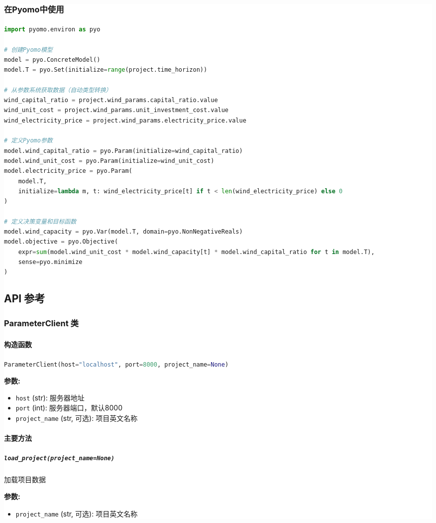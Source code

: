 ### 在Pyomo中使用

```python
import pyomo.environ as pyo

# 创建Pyomo模型
model = pyo.ConcreteModel()
model.T = pyo.Set(initialize=range(project.time_horizon))

# 从参数系统获取数据（自动类型转换）
wind_capital_ratio = project.wind_params.capital_ratio.value
wind_unit_cost = project.wind_params.unit_investment_cost.value
wind_electricity_price = project.wind_params.electricity_price.value

# 定义Pyomo参数
model.wind_capital_ratio = pyo.Param(initialize=wind_capital_ratio)
model.wind_unit_cost = pyo.Param(initialize=wind_unit_cost)
model.electricity_price = pyo.Param(
    model.T, 
    initialize=lambda m, t: wind_electricity_price[t] if t < len(wind_electricity_price) else 0
)

# 定义决策变量和目标函数
model.wind_capacity = pyo.Var(model.T, domain=pyo.NonNegativeReals)
model.objective = pyo.Objective(
    expr=sum(model.wind_unit_cost * model.wind_capacity[t] * model.wind_capital_ratio for t in model.T),
    sense=pyo.minimize
)
```

## API 参考

### ParameterClient 类

#### 构造函数

```python
ParameterClient(host="localhost", port=8000, project_name=None)
```

**参数:**
- `host` (str): 服务器地址
- `port` (int): 服务器端口，默认8000
- `project_name` (str, 可选): 项目英文名称

#### 主要方法

##### `load_project(project_name=None)`
加载项目数据

**参数:**
- `project_name` (str, 可选): 项目英文名称
